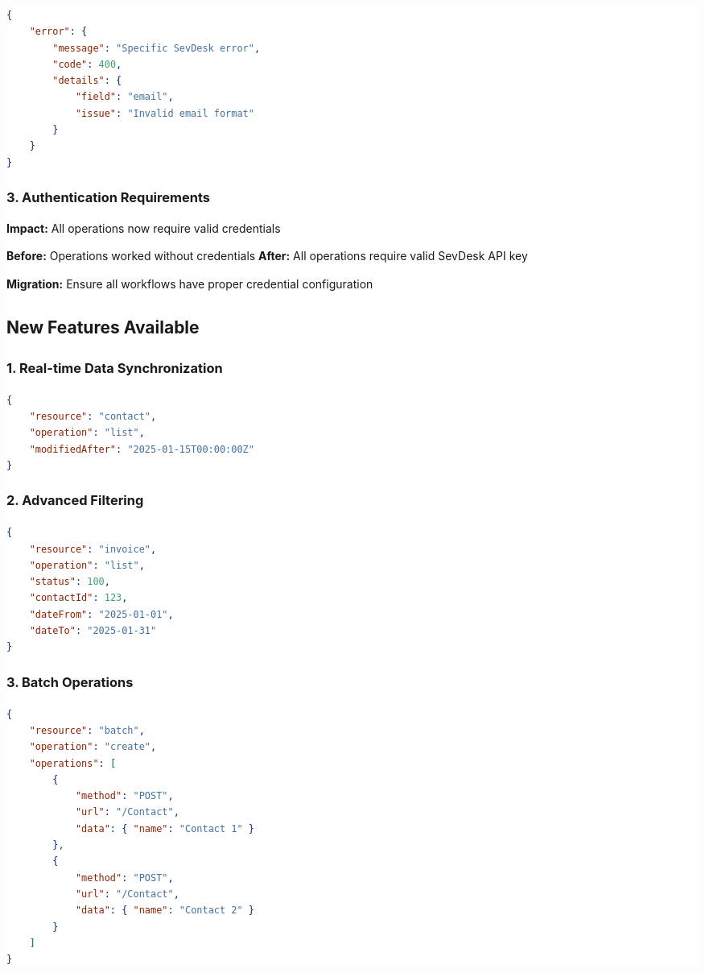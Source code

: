 ```json
{
	"error": {
		"message": "Specific SevDesk error",
		"code": 400,
		"details": {
			"field": "email",
			"issue": "Invalid email format"
		}
	}
}
```

### 3. Authentication Requirements

**Impact:** All operations now require valid credentials

**Before:** Operations worked without credentials
**After:** All operations require valid SevDesk API key

**Migration:** Ensure all workflows have proper credential configuration

## New Features Available

### 1. Real-time Data Synchronization

```json
{
	"resource": "contact",
	"operation": "list",
	"modifiedAfter": "2025-01-15T00:00:00Z"
}
```

### 2. Advanced Filtering

```json
{
	"resource": "invoice",
	"operation": "list",
	"status": 100,
	"contactId": 123,
	"dateFrom": "2025-01-01",
	"dateTo": "2025-01-31"
}
```

### 3. Batch Operations

```json
{
	"resource": "batch",
	"operation": "create",
	"operations": [
		{
			"method": "POST",
			"url": "/Contact",
			"data": { "name": "Contact 1" }
		},
		{
			"method": "POST",
			"url": "/Contact",
			"data": { "name": "Contact 2" }
		}
	]
}
```